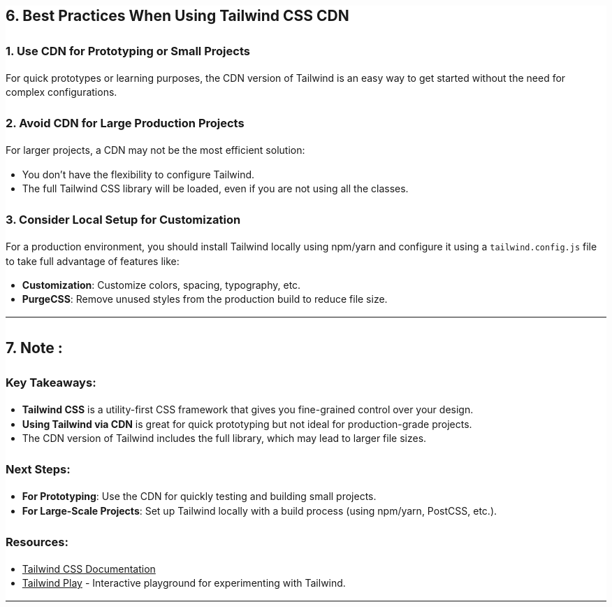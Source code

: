 
## **6. Best Practices When Using Tailwind CSS CDN**

### **1. Use CDN for Prototyping or Small Projects**
For quick prototypes or learning purposes, the CDN version of Tailwind is an easy way to get started without the need for complex configurations.

### **2. Avoid CDN for Large Production Projects**
For larger projects, a CDN may not be the most efficient solution:
- You don’t have the flexibility to configure Tailwind.
- The full Tailwind CSS library will be loaded, even if you are not using all the classes.

### **3. Consider Local Setup for Customization**
For a production environment, you should install Tailwind locally using npm/yarn and configure it using a `tailwind.config.js` file to take full advantage of features like:
- **Customization**: Customize colors, spacing, typography, etc.
- **PurgeCSS**: Remove unused styles from the production build to reduce file size.

---

## **7. Note :**

### **Key Takeaways:**
- **Tailwind CSS** is a utility-first CSS framework that gives you fine-grained control over your design.
- **Using Tailwind via CDN** is great for quick prototyping but not ideal for production-grade projects.
- The CDN version of Tailwind includes the full library, which may lead to larger file sizes.
  
### **Next Steps**:
- **For Prototyping**: Use the CDN for quickly testing and building small projects.
- **For Large-Scale Projects**: Set up Tailwind locally with a build process (using npm/yarn, PostCSS, etc.).
  
### **Resources**:
- [Tailwind CSS Documentation](https://tailwindcss.com/docs)
- [Tailwind Play](https://play.tailwindcss.com/) - Interactive playground for experimenting with Tailwind.

---
